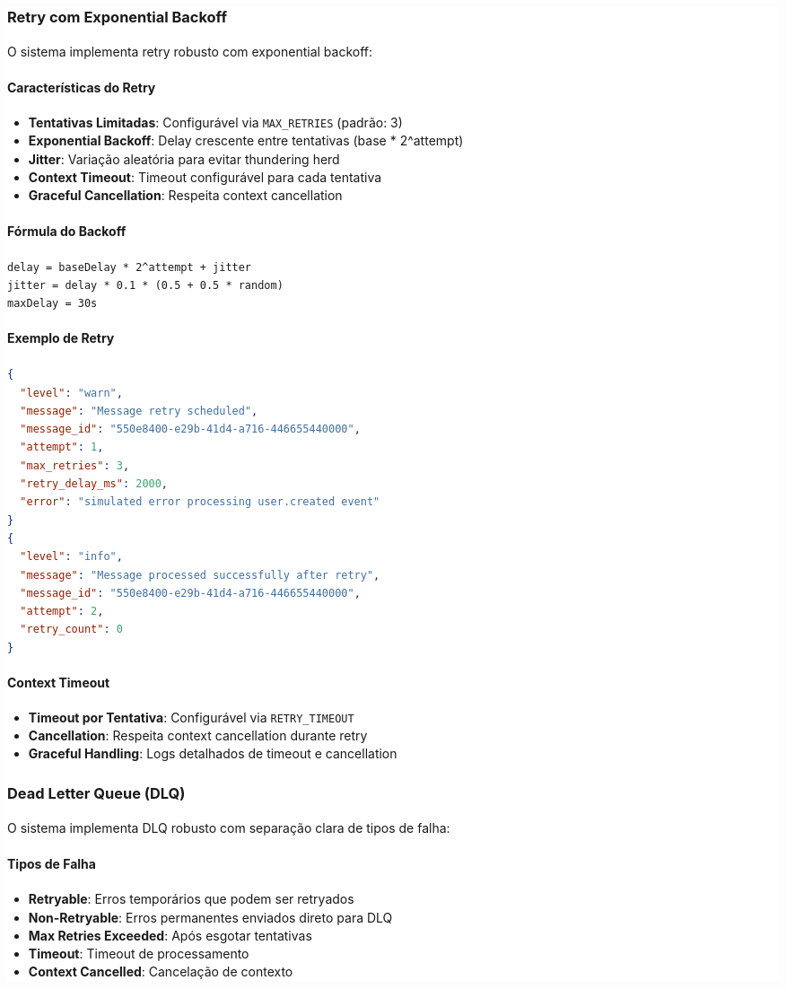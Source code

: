 ### Retry com Exponential Backoff

O sistema implementa retry robusto com exponential backoff:

#### **Características do Retry**

- **Tentativas Limitadas**: Configurável via `MAX_RETRIES` (padrão: 3)
- **Exponential Backoff**: Delay crescente entre tentativas (base \* 2^attempt)
- **Jitter**: Variação aleatória para evitar thundering herd
- **Context Timeout**: Timeout configurável para cada tentativa
- **Graceful Cancellation**: Respeita context cancellation

#### **Fórmula do Backoff**

```
delay = baseDelay * 2^attempt + jitter
jitter = delay * 0.1 * (0.5 + 0.5 * random)
maxDelay = 30s
```

#### **Exemplo de Retry**

```json
{
  "level": "warn",
  "message": "Message retry scheduled",
  "message_id": "550e8400-e29b-41d4-a716-446655440000",
  "attempt": 1,
  "max_retries": 3,
  "retry_delay_ms": 2000,
  "error": "simulated error processing user.created event"
}
{
  "level": "info",
  "message": "Message processed successfully after retry",
  "message_id": "550e8400-e29b-41d4-a716-446655440000",
  "attempt": 2,
  "retry_count": 0
}
```

#### **Context Timeout**

- **Timeout por Tentativa**: Configurável via `RETRY_TIMEOUT`
- **Cancellation**: Respeita context cancellation durante retry
- **Graceful Handling**: Logs detalhados de timeout e cancellation

### Dead Letter Queue (DLQ)

O sistema implementa DLQ robusto com separação clara de tipos de falha:

#### **Tipos de Falha**

- **Retryable**: Erros temporários que podem ser retryados
- **Non-Retryable**: Erros permanentes enviados direto para DLQ
- **Max Retries Exceeded**: Após esgotar tentativas
- **Timeout**: Timeout de processamento
- **Context Cancelled**: Cancelação de contexto
